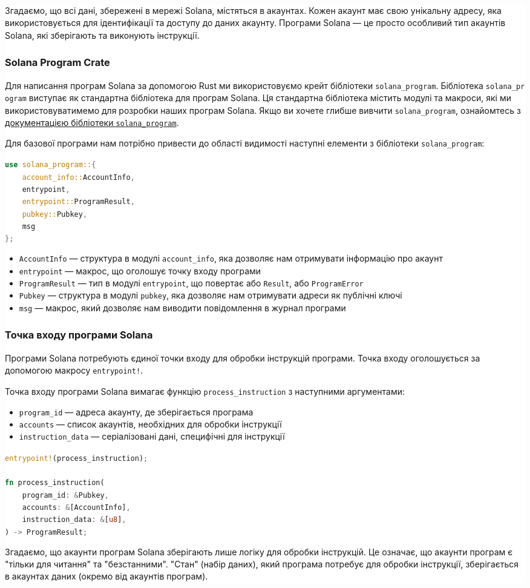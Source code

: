 Згадаємо, що всі дані, збережені в мережі Solana, містяться в акаунтах. Кожен акаунт має свою унікальну адресу, яка використовується для ідентифікації та доступу до даних акаунту. Програми Solana — це просто особливий тип акаунтів Solana, які зберігають та виконують інструкції.

### Solana Program Crate

Для написання програм Solana за допомогою Rust ми використовуємо крейт бібліотеки `solana_program`. Бібліотека `solana_program` виступає як стандартна бібліотека для програм Solana. Ця стандартна бібліотека містить модулі та макроси, які ми використовуватимемо для розробки наших програм Solana. Якщо ви хочете глибше вивчити `solana_program`, ознайомтесь з [документацією бібліотеки `solana_program`](https://docs.rs/solana-program/latest/solana_program/index.html).

Для базової програми нам потрібно привести до області видимості наступні елементи з бібліотеки `solana_program`:

```rust
use solana_program::{
    account_info::AccountInfo,
    entrypoint,
    entrypoint::ProgramResult,
    pubkey::Pubkey,
    msg
};
```

- `AccountInfo` — структура в модулі `account_info`, яка дозволяє нам отримувати інформацію про акаунт
- `entrypoint` — макрос, що оголошує точку входу програми
- `ProgramResult` — тип в модулі `entrypoint`, що повертає або `Result`, або `ProgramError`
- `Pubkey` — структура в модулі `pubkey`, яка дозволяє нам отримувати адреси як публічні ключі
- `msg` — макрос, який дозволяє нам виводити повідомлення в журнал програми

### Точка входу програми Solana

Програми Solana потребують єдиної точки входу для обробки інструкцій програми. Точка входу оголошується за допомогою макросу `entrypoint!`.

Точка входу програми Solana вимагає функцію `process_instruction` з наступними аргументами:

- `program_id` — адреса акаунту, де зберігається програма
- `accounts` — список акаунтів, необхідних для обробки інструкції
- `instruction_data` — серіалізовані дані, специфічні для інструкції

```rust
entrypoint!(process_instruction);

fn process_instruction(
    program_id: &Pubkey,
    accounts: &[AccountInfo],
    instruction_data: &[u8],
) -> ProgramResult;
```

Згадаємо, що акаунти програм Solana зберігають лише логіку для обробки інструкцій. Це означає, що акаунти програм є "тільки для читання" та "безстанними". "Стан" (набір даних), який програма потребує для обробки інструкції, зберігається в акаунтах даних (окремо від акаунтів програм).
